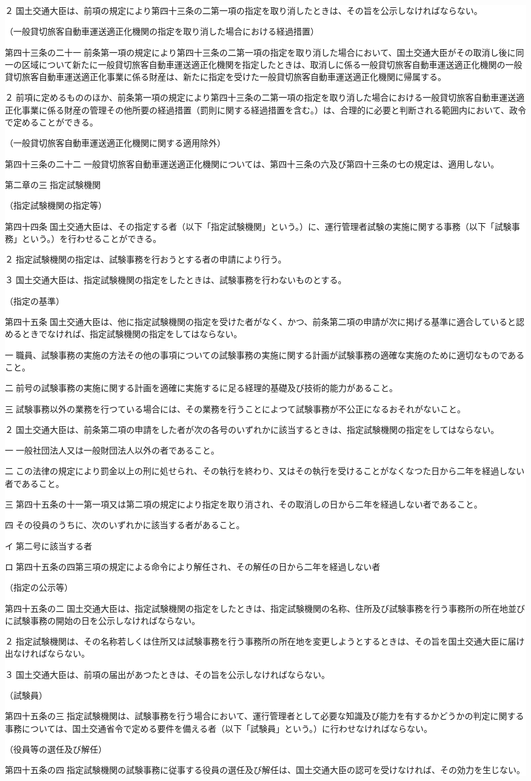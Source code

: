 ２ 国土交通大臣は、前項の規定により第四十三条の二第一項の指定を取り消したときは、その旨を公示しなければならない。

（一般貸切旅客自動車運送適正化機関の指定を取り消した場合における経過措置）

第四十三条の二十一 前条第一項の規定により第四十三条の二第一項の指定を取り消した場合において、国土交通大臣がその取消し後に同一の区域について新たに一般貸切旅客自動車運送適正化機関を指定したときは、取消しに係る一般貸切旅客自動車運送適正化機関の一般貸切旅客自動車運送適正化事業に係る財産は、新たに指定を受けた一般貸切旅客自動車運送適正化機関に帰属する。

２ 前項に定めるもののほか、前条第一項の規定により第四十三条の二第一項の指定を取り消した場合における一般貸切旅客自動車運送適正化事業に係る財産の管理その他所要の経過措置（罰則に関する経過措置を含む。）は、合理的に必要と判断される範囲内において、政令で定めることができる。

（一般貸切旅客自動車運送適正化機関に関する適用除外）

第四十三条の二十二 一般貸切旅客自動車運送適正化機関については、第四十三条の六及び第四十三条の七の規定は、適用しない。

第二章の三 指定試験機関

（指定試験機関の指定等）

第四十四条 国土交通大臣は、その指定する者（以下「指定試験機関」という。）に、運行管理者試験の実施に関する事務（以下「試験事務」という。）を行わせることができる。

２ 指定試験機関の指定は、試験事務を行おうとする者の申請により行う。

３ 国土交通大臣は、指定試験機関の指定をしたときは、試験事務を行わないものとする。

（指定の基準）

第四十五条 国土交通大臣は、他に指定試験機関の指定を受けた者がなく、かつ、前条第二項の申請が次に掲げる基準に適合していると認めるときでなければ、指定試験機関の指定をしてはならない。

一 職員、試験事務の実施の方法その他の事項についての試験事務の実施に関する計画が試験事務の適確な実施のために適切なものであること。

二 前号の試験事務の実施に関する計画を適確に実施するに足る経理的基礎及び技術的能力があること。

三 試験事務以外の業務を行つている場合には、その業務を行うことによつて試験事務が不公正になるおそれがないこと。

２ 国土交通大臣は、前条第二項の申請をした者が次の各号のいずれかに該当するときは、指定試験機関の指定をしてはならない。

一 一般社団法人又は一般財団法人以外の者であること。

二 この法律の規定により罰金以上の刑に処せられ、その執行を終わり、又はその執行を受けることがなくなつた日から二年を経過しない者であること。

三 第四十五条の十一第一項又は第二項の規定により指定を取り消され、その取消しの日から二年を経過しない者であること。

四 その役員のうちに、次のいずれかに該当する者があること。

イ 第二号に該当する者

ロ 第四十五条の四第三項の規定による命令により解任され、その解任の日から二年を経過しない者

（指定の公示等）

第四十五条の二 国土交通大臣は、指定試験機関の指定をしたときは、指定試験機関の名称、住所及び試験事務を行う事務所の所在地並びに試験事務の開始の日を公示しなければならない。

２ 指定試験機関は、その名称若しくは住所又は試験事務を行う事務所の所在地を変更しようとするときは、その旨を国土交通大臣に届け出なければならない。

３ 国土交通大臣は、前項の届出があつたときは、その旨を公示しなければならない。

（試験員）

第四十五条の三 指定試験機関は、試験事務を行う場合において、運行管理者として必要な知識及び能力を有するかどうかの判定に関する事務については、国土交通省令で定める要件を備える者（以下「試験員」という。）に行わせなければならない。

（役員等の選任及び解任）

第四十五条の四 指定試験機関の試験事務に従事する役員の選任及び解任は、国土交通大臣の認可を受けなければ、その効力を生じない。
